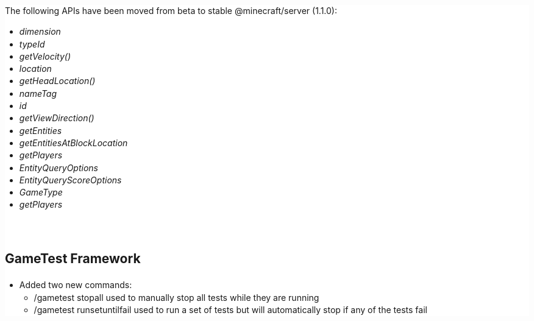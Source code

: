 The following APIs have been moved from beta to stable \@minecraft/server (1.1.0):

-   *dimension*
-   *typeId*
-   *getVelocity()*
-   *location*
-   *getHeadLocation()*
-   *nameTag*
-   *id*
-   *getViewDirection()*
-   *getEntities*
-   *getEntitiesAtBlockLocation*
-   *getPlayers*
-   *EntityQueryOptions*
-   *EntityQueryScoreOptions*
-   *GameType*
-   *getPlayers*

 

## **GameTest Framework**

-   Added two new commands:
    -   /gametest stopall used to manually stop all tests while they are running
    -   /gametest runsetuntilfail used to run a set of tests but will automatically stop if any of the tests fail
